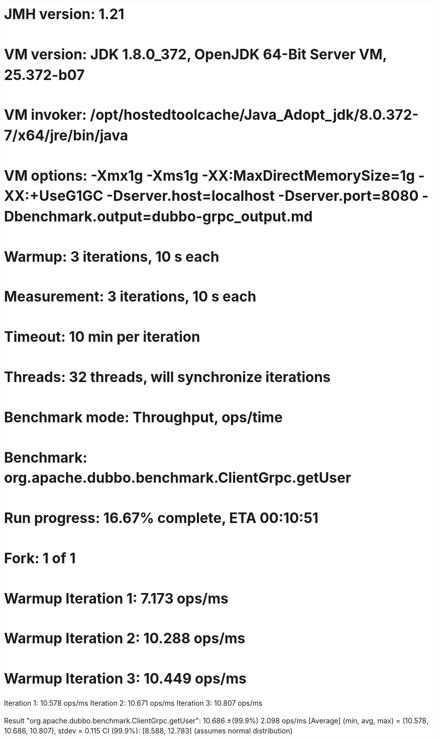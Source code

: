 
# JMH version: 1.21
# VM version: JDK 1.8.0_372, OpenJDK 64-Bit Server VM, 25.372-b07
# VM invoker: /opt/hostedtoolcache/Java_Adopt_jdk/8.0.372-7/x64/jre/bin/java
# VM options: -Xmx1g -Xms1g -XX:MaxDirectMemorySize=1g -XX:+UseG1GC -Dserver.host=localhost -Dserver.port=8080 -Dbenchmark.output=dubbo-grpc_output.md
# Warmup: 3 iterations, 10 s each
# Measurement: 3 iterations, 10 s each
# Timeout: 10 min per iteration
# Threads: 32 threads, will synchronize iterations
# Benchmark mode: Throughput, ops/time
# Benchmark: org.apache.dubbo.benchmark.ClientGrpc.getUser

# Run progress: 16.67% complete, ETA 00:10:51
# Fork: 1 of 1
# Warmup Iteration   1: 7.173 ops/ms
# Warmup Iteration   2: 10.288 ops/ms
# Warmup Iteration   3: 10.449 ops/ms
Iteration   1: 10.578 ops/ms
Iteration   2: 10.671 ops/ms
Iteration   3: 10.807 ops/ms


Result "org.apache.dubbo.benchmark.ClientGrpc.getUser":
  10.686 ±(99.9%) 2.098 ops/ms [Average]
  (min, avg, max) = (10.578, 10.686, 10.807), stdev = 0.115
  CI (99.9%): [8.588, 12.783] (assumes normal distribution)
